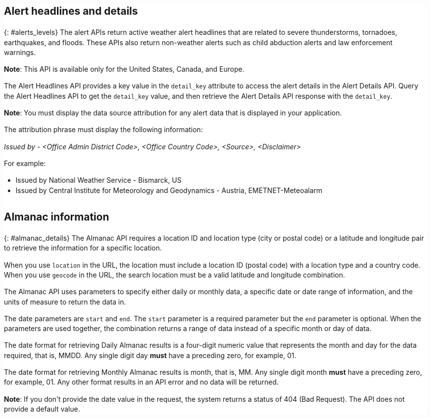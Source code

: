 ## Alert headlines and details
{: #alerts_levels}
The alert APIs return active weather alert headlines that are related to severe
thunderstorms, tornadoes, earthquakes, and floods.
These APIs also return non-weather alerts such as child abduction alerts and
law enforcement warnings.

**Note**: This API is available only for the United States, Canada, and Europe.

The Alert Headlines API provides a key value in the `detail_key` attribute
to access the alert details in the Alert Details API.
Query the Alert Headlines API to get the `detail_key` value, and then retrieve the
Alert Details API response with the `detail_key`.

**Note**: You must display the data source attribution for any alert data that is displayed in your application.

The attribution phrase must display the following information:

*Issued by <Office Name> - &lt;Office Admin District Code&gt;, &lt;Office Country Code&gt;, &lt;Source&gt;, &lt;Disclaimer&gt;*

For example:
* Issued by National Weather Service - Bismarck, US
* Issued by Central Institute for Meteorology and Geodynamics - Austria, EMETNET-Meteoalarm

## Almanac information
{: #almanac_details}
The Almanac API requires a location ID and location type (city or postal code)
or a latitude and longitude pair to retrieve the information for a specific location.

When you use `location` in the URL, the location must include a location ID
(postal code) with a location type and a
country code. When you use `geocode` in the URL, the search location must be a valid
latitude and longitude combination.

The Almanac API uses parameters to specify either daily or monthly data,
a specific date or date range of information, and the units of measure to return the data in.

The date parameters are `start` and `end`. The `start` parameter is a required parameter
but the `end` parameter is optional. When the parameters are used together, the combination returns a
range of data instead of a specific month or day of data.

The date format for retrieving Daily Almanac results is a four-digit numeric value that represents
the month and day for the data required, that is, MMDD. Any single digit
day **must** have a preceding zero, for example, 01.

The date format for retrieving Monthly Almanac results is month, that is, MM. Any single digit
month **must** have a preceding zero, for example, 01. Any other format results in
an API error and no data will be returned.

**Note**: If you don't provide the date value in the request, the system returns a
status of 404 (Bad Request). The API does not provide a default value.
